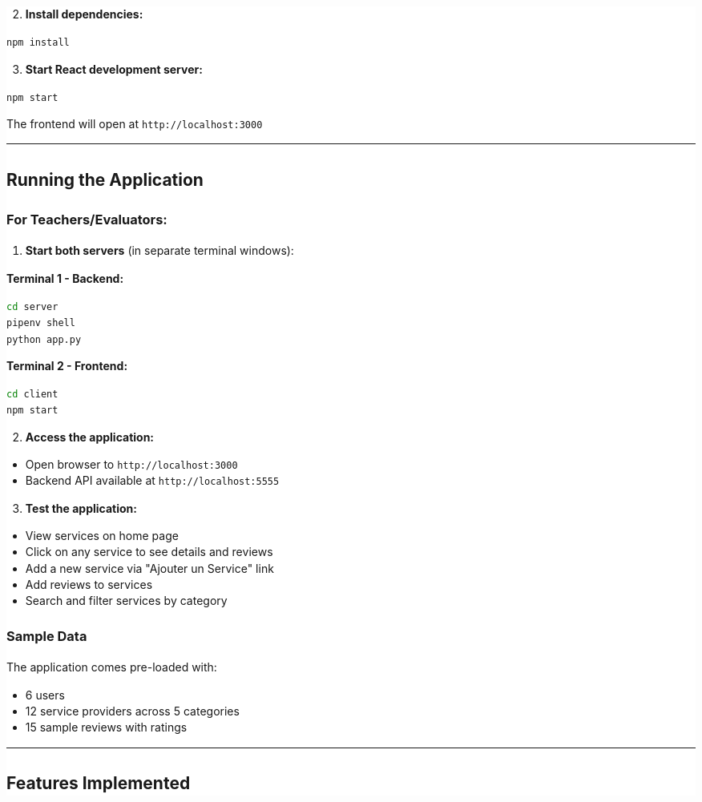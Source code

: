 2. **Install dependencies:**
```bash
npm install
```

3. **Start React development server:**
```bash
npm start
```

The frontend will open at `http://localhost:3000`

---

## Running the Application

### For Teachers/Evaluators:

1. **Start both servers** (in separate terminal windows):

**Terminal 1 - Backend:**
```bash
cd server
pipenv shell
python app.py
```

**Terminal 2 - Frontend:**
```bash
cd client
npm start
```

2. **Access the application:**
- Open browser to `http://localhost:3000`
- Backend API available at `http://localhost:5555`

3. **Test the application:**
- View services on home page
- Click on any service to see details and reviews
- Add a new service via "Ajouter un Service" link
- Add reviews to services
- Search and filter services by category

### Sample Data

The application comes pre-loaded with:
- 6 users
- 12 service providers across 5 categories
- 15 sample reviews with ratings

---

## Features Implemented

